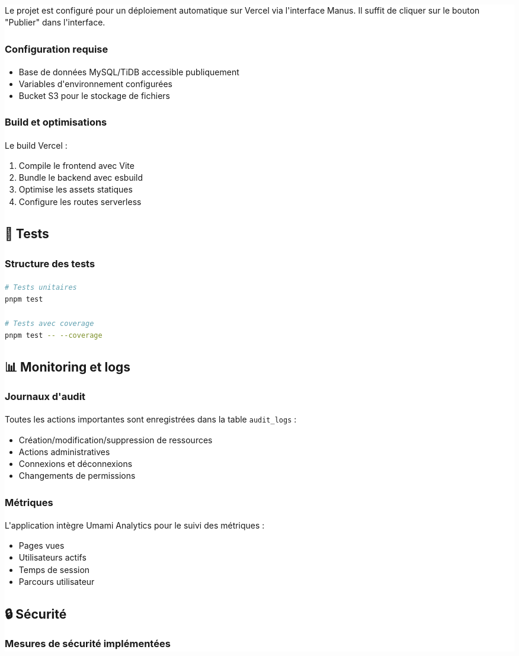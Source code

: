 Le projet est configuré pour un déploiement automatique sur Vercel via l'interface Manus. Il suffit de cliquer sur le bouton "Publier" dans l'interface.

### Configuration requise

- Base de données MySQL/TiDB accessible publiquement
- Variables d'environnement configurées
- Bucket S3 pour le stockage de fichiers

### Build et optimisations

Le build Vercel :
1. Compile le frontend avec Vite
2. Bundle le backend avec esbuild
3. Optimise les assets statiques
4. Configure les routes serverless

## 🧪 Tests

### Structure des tests

```bash
# Tests unitaires
pnpm test

# Tests avec coverage
pnpm test -- --coverage
```

## 📊 Monitoring et logs

### Journaux d'audit

Toutes les actions importantes sont enregistrées dans la table `audit_logs` :
- Création/modification/suppression de ressources
- Actions administratives
- Connexions et déconnexions
- Changements de permissions

### Métriques

L'application intègre Umami Analytics pour le suivi des métriques :
- Pages vues
- Utilisateurs actifs
- Temps de session
- Parcours utilisateur

## 🔒 Sécurité

### Mesures de sécurité implémentées
